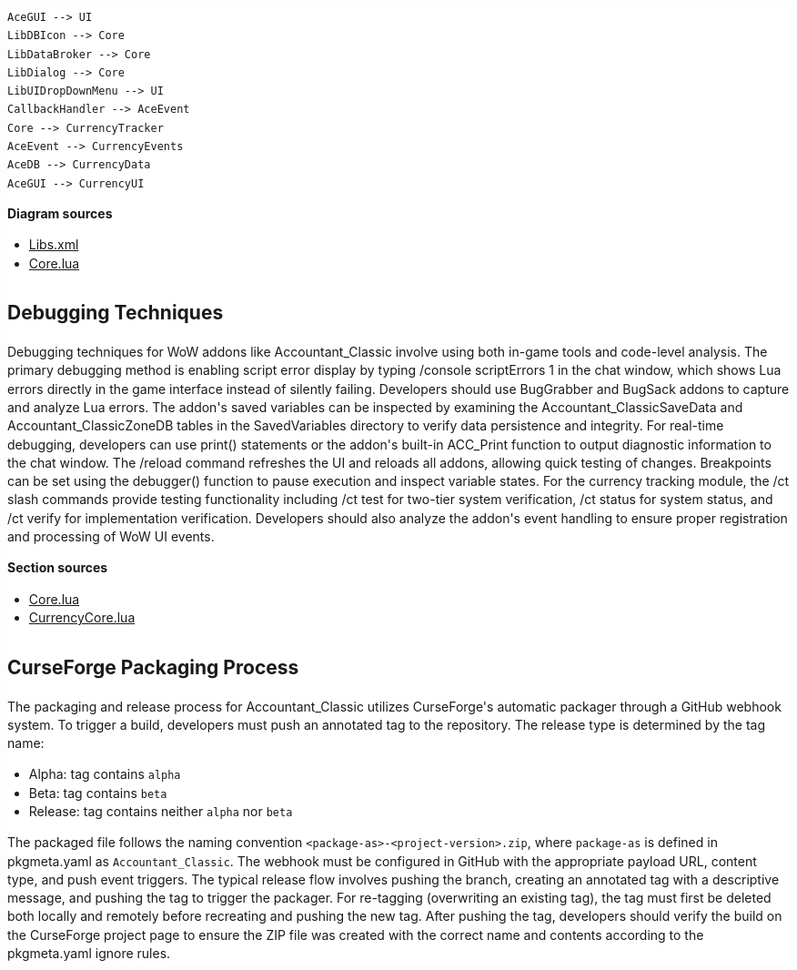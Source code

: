 ```mermaid
AceGUI --> UI
LibDBIcon --> Core
LibDataBroker --> Core
LibDialog --> Core
LibUIDropDownMenu --> UI
CallbackHandler --> AceEvent
Core --> CurrencyTracker
AceEvent --> CurrencyEvents
AceDB --> CurrencyData
AceGUI --> CurrencyUI
```

**Diagram sources**
- [Libs.xml](file://Libs/Libs.xml)
- [Core.lua](file://Core/Core.lua#L1-L2306)

## Debugging Techniques
Debugging techniques for WoW addons like Accountant_Classic involve using both in-game tools and code-level analysis. The primary debugging method is enabling script error display by typing /console scriptErrors 1 in the chat window, which shows Lua errors directly in the game interface instead of silently failing. Developers should use BugGrabber and BugSack addons to capture and analyze Lua errors. The addon's saved variables can be inspected by examining the Accountant_ClassicSaveData and Accountant_ClassicZoneDB tables in the SavedVariables directory to verify data persistence and integrity. For real-time debugging, developers can use print() statements or the addon's built-in ACC_Print function to output diagnostic information to the chat window. The /reload command refreshes the UI and reloads all addons, allowing quick testing of changes. Breakpoints can be set using the debugger() function to pause execution and inspect variable states. For the currency tracking module, the /ct slash commands provide testing functionality including /ct test for two-tier system verification, /ct status for system status, and /ct verify for implementation verification. Developers should also analyze the addon's event handling to ensure proper registration and processing of WoW UI events.

**Section sources**
- [Core.lua](file://Core/Core.lua#L1-L2306)
- [CurrencyCore.lua](file://CurrencyTracker/CurrencyCore.lua#L1-L269)

## CurseForge Packaging Process
The packaging and release process for Accountant_Classic utilizes CurseForge's automatic packager through a GitHub webhook system. To trigger a build, developers must push an annotated tag to the repository. The release type is determined by the tag name:
- Alpha: tag contains `alpha`
- Beta: tag contains `beta`
- Release: tag contains neither `alpha` nor `beta`

The packaged file follows the naming convention `<package-as>-<project-version>.zip`, where `package-as` is defined in pkgmeta.yaml as `Accountant_Classic`. The webhook must be configured in GitHub with the appropriate payload URL, content type, and push event triggers. The typical release flow involves pushing the branch, creating an annotated tag with a descriptive message, and pushing the tag to trigger the packager. For re-tagging (overwriting an existing tag), the tag must first be deleted both locally and remotely before recreating and pushing the new tag. After pushing the tag, developers should verify the build on the CurseForge project page to ensure the ZIP file was created with the correct name and contents according to the pkgmeta.yaml ignore rules.
